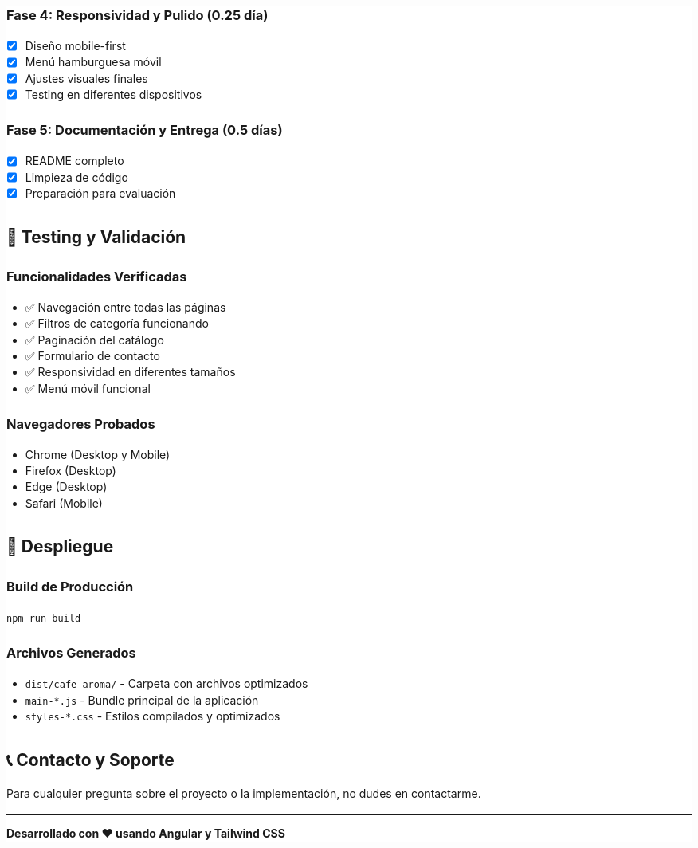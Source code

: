 ### **Fase 4: Responsividad y Pulido (0.25 día)**
- [x] Diseño mobile-first
- [x] Menú hamburguesa móvil
- [x] Ajustes visuales finales
- [x] Testing en diferentes dispositivos

### **Fase 5: Documentación y Entrega (0.5 días)**
- [x] README completo
- [x] Limpieza de código
- [x] Preparación para evaluación

## 🧪 Testing y Validación

### **Funcionalidades Verificadas**
- ✅ Navegación entre todas las páginas
- ✅ Filtros de categoría funcionando
- ✅ Paginación del catálogo
- ✅ Formulario de contacto
- ✅ Responsividad en diferentes tamaños
- ✅ Menú móvil funcional

### **Navegadores Probados**
- Chrome (Desktop y Mobile)
- Firefox (Desktop)
- Edge (Desktop)
- Safari (Mobile)

## 🚀 Despliegue

### **Build de Producción**
```bash
npm run build
```

### **Archivos Generados**
- `dist/cafe-aroma/` - Carpeta con archivos optimizados
- `main-*.js` - Bundle principal de la aplicación
- `styles-*.css` - Estilos compilados y optimizados

## 📞 Contacto y Soporte

Para cualquier pregunta sobre el proyecto o la implementación, no dudes en contactarme.

---

**Desarrollado con ❤️ usando Angular y Tailwind CSS**
